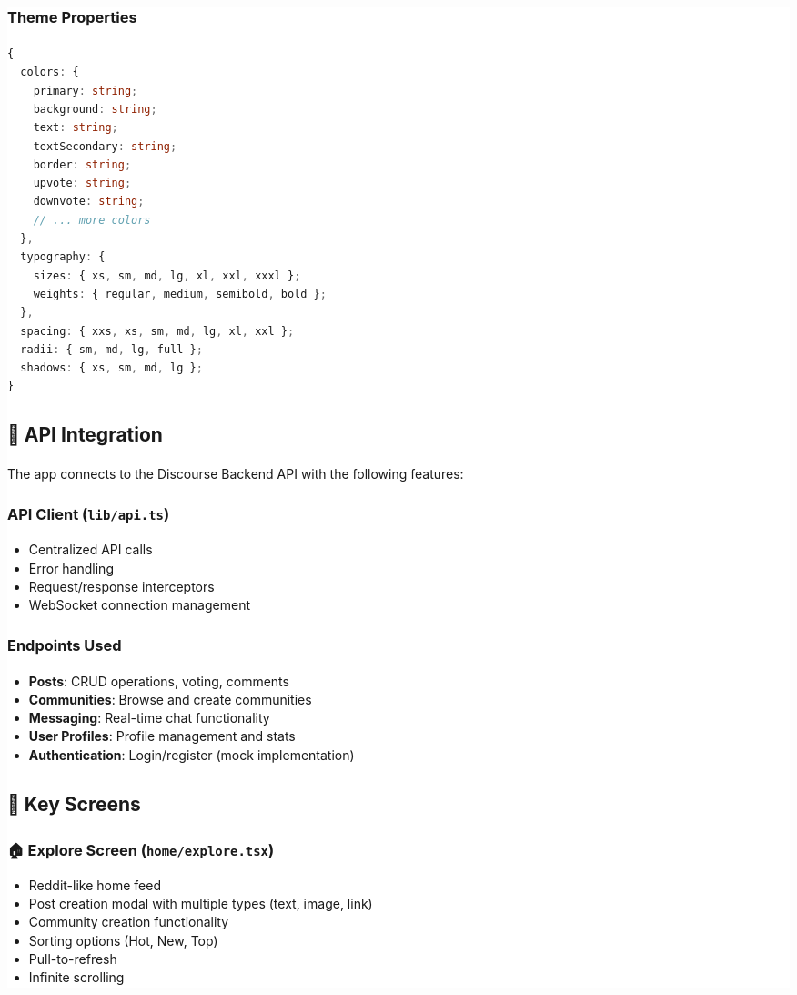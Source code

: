 ### Theme Properties
```typescript
{
  colors: {
    primary: string;
    background: string;
    text: string;
    textSecondary: string;
    border: string;
    upvote: string;
    downvote: string;
    // ... more colors
  },
  typography: {
    sizes: { xs, sm, md, lg, xl, xxl, xxxl };
    weights: { regular, medium, semibold, bold };
  },
  spacing: { xxs, xs, sm, md, lg, xl, xxl };
  radii: { sm, md, lg, full };
  shadows: { xs, sm, md, lg };
}
```

## 🔌 API Integration

The app connects to the Discourse Backend API with the following features:

### API Client (`lib/api.ts`)
- Centralized API calls
- Error handling
- Request/response interceptors
- WebSocket connection management

### Endpoints Used
- **Posts**: CRUD operations, voting, comments
- **Communities**: Browse and create communities
- **Messaging**: Real-time chat functionality
- **User Profiles**: Profile management and stats
- **Authentication**: Login/register (mock implementation)

## 📱 Key Screens

### 🏠 Explore Screen (`home/explore.tsx`)
- Reddit-like home feed
- Post creation modal with multiple types (text, image, link)
- Community creation functionality
- Sorting options (Hot, New, Top)
- Pull-to-refresh
- Infinite scrolling
